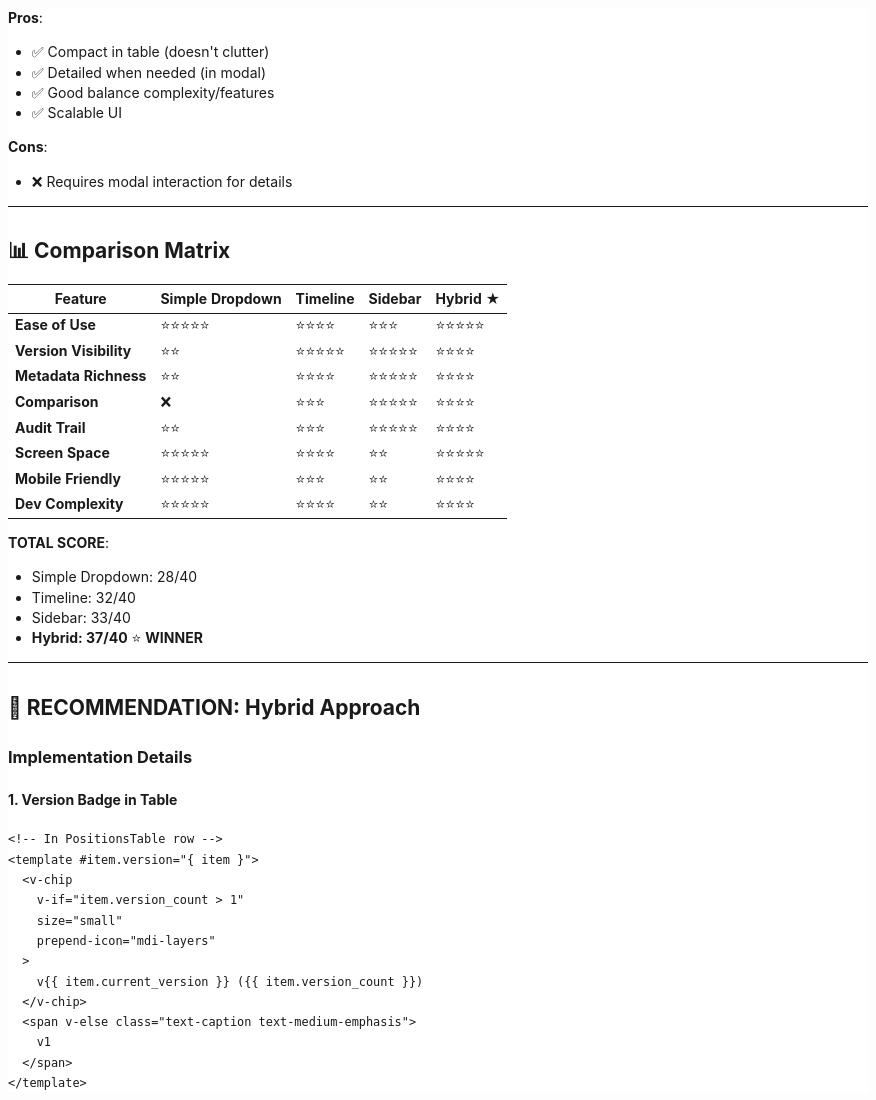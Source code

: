 **Pros**:
- ✅ Compact in table (doesn't clutter)
- ✅ Detailed when needed (in modal)
- ✅ Good balance complexity/features
- ✅ Scalable UI

**Cons**:
- ❌ Requires modal interaction for details

---

## 📊 Comparison Matrix

| Feature | Simple Dropdown | Timeline | Sidebar | Hybrid ★ |
|---------|----------------|----------|---------|----------|
| **Ease of Use** | ⭐⭐⭐⭐⭐ | ⭐⭐⭐⭐ | ⭐⭐⭐ | ⭐⭐⭐⭐⭐ |
| **Version Visibility** | ⭐⭐ | ⭐⭐⭐⭐⭐ | ⭐⭐⭐⭐⭐ | ⭐⭐⭐⭐ |
| **Metadata Richness** | ⭐⭐ | ⭐⭐⭐⭐ | ⭐⭐⭐⭐⭐ | ⭐⭐⭐⭐ |
| **Comparison** | ❌ | ⭐⭐⭐ | ⭐⭐⭐⭐⭐ | ⭐⭐⭐⭐ |
| **Audit Trail** | ⭐⭐ | ⭐⭐⭐ | ⭐⭐⭐⭐⭐ | ⭐⭐⭐⭐ |
| **Screen Space** | ⭐⭐⭐⭐⭐ | ⭐⭐⭐⭐ | ⭐⭐ | ⭐⭐⭐⭐⭐ |
| **Mobile Friendly** | ⭐⭐⭐⭐⭐ | ⭐⭐⭐ | ⭐⭐ | ⭐⭐⭐⭐ |
| **Dev Complexity** | ⭐⭐⭐⭐⭐ | ⭐⭐⭐⭐ | ⭐⭐ | ⭐⭐⭐⭐ |

**TOTAL SCORE**:
- Simple Dropdown: 28/40
- Timeline: 32/40
- Sidebar: 33/40
- **Hybrid: 37/40** ⭐ **WINNER**

---

## 🎯 RECOMMENDATION: Hybrid Approach

### Implementation Details

#### 1. Version Badge in Table

```vue
<!-- In PositionsTable row -->
<template #item.version="{ item }">
  <v-chip
    v-if="item.version_count > 1"
    size="small"
    prepend-icon="mdi-layers"
  >
    v{{ item.current_version }} ({{ item.version_count }})
  </v-chip>
  <span v-else class="text-caption text-medium-emphasis">
    v1
  </span>
</template>
```
